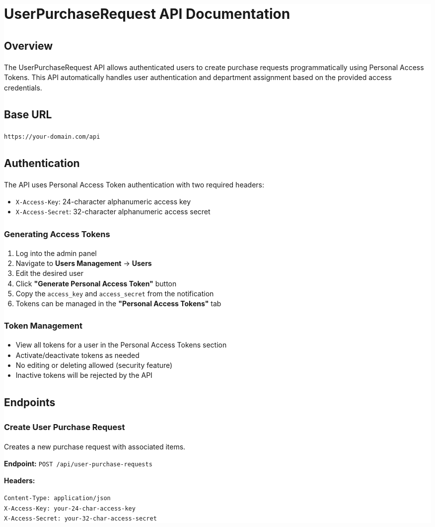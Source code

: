 # UserPurchaseRequest API Documentation

## Overview

The UserPurchaseRequest API allows authenticated users to create purchase requests programmatically using Personal Access Tokens. This API automatically handles user authentication and department assignment based on the provided access credentials.

## Base URL

```
https://your-domain.com/api
```

## Authentication

The API uses Personal Access Token authentication with two required headers:

- `X-Access-Key`: 24-character alphanumeric access key
- `X-Access-Secret`: 32-character alphanumeric access secret

### Generating Access Tokens

1. Log into the admin panel
2. Navigate to **Users Management** → **Users**
3. Edit the desired user
4. Click **"Generate Personal Access Token"** button
5. Copy the `access_key` and `access_secret` from the notification
6. Tokens can be managed in the **"Personal Access Tokens"** tab

### Token Management

- View all tokens for a user in the Personal Access Tokens section
- Activate/deactivate tokens as needed
- No editing or deleting allowed (security feature)
- Inactive tokens will be rejected by the API

## Endpoints

### Create User Purchase Request

Creates a new purchase request with associated items.

**Endpoint:** `POST /api/user-purchase-requests`

**Headers:**
```http
Content-Type: application/json
X-Access-Key: your-24-char-access-key
X-Access-Secret: your-32-char-access-secret
```
